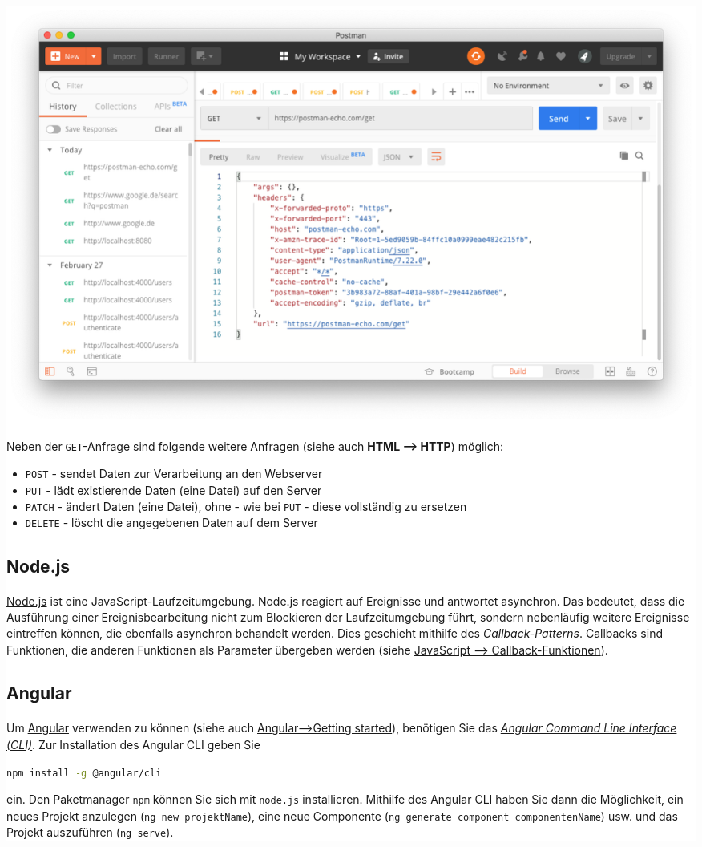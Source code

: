 ![Postman](./files/27_postman.png)

Neben der `GET`-Anfrage sind folgende weitere Anfragen (siehe auch [**HTML --> HTTP**](./html/#http)) möglich:

- `POST` - sendet Daten zur Verarbeitung an den Webserver
- `PUT` - lädt existierende Daten (eine Datei) auf den Server
- `PATCH` - ändert Daten (eine Datei), ohne - wie bei `PUT` - diese vollständig zu ersetzen
- `DELETE` - löscht die angegebenen Daten auf dem Server

## Node.js

[Node.js](https://nodejs.org/en/) ist eine JavaScript-Laufzeitumgebung. Node.js reagiert auf Ereignisse und antwortet asynchron. Das bedeutet, dass die Ausführung einer Ereignisbearbeitung nicht zum Blockieren der Laufzeitumgebung führt, sondern nebenläufig weitere Ereignisse eintreffen können, die ebenfalls asynchron behandelt werden. Dies geschieht mithilfe des *Callback-Patterns*. Callbacks sind Funktionen, die anderen Funktionen als Parameter übergeben werden (siehe [JavaScript --> Callback-Funktionen](./javascript/#callback-funktionen)). 

## Angular

Um [Angular](https://angular.io/) verwenden zu können (siehe auch [Angular-->Getting started](https://angular.io/guide/setup-local)), benötigen Sie das [*Angular Command Line Interface (CLI)*](https://cli.angular.io/). Zur Installation des Angular CLI geben Sie 
```bash
npm install -g @angular/cli
```
ein. Den Paketmanager `npm` können Sie sich mit `node.js` installieren. Mithilfe des Angular CLI haben Sie dann die Möglichkeit, ein neues Projekt anzulegen (`ng new projektName`), eine neue Componente (`ng generate component componentenName`) usw. und das Projekt auszuführen (`ng serve`). 
